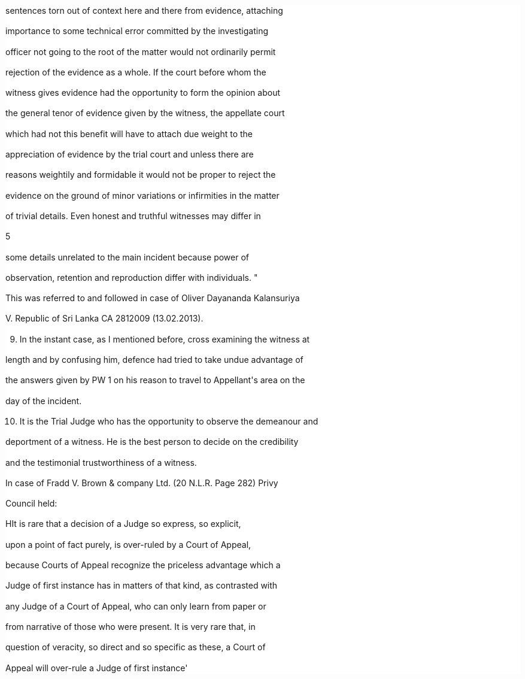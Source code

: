 sentences torn out of context here and there from evidence, attaching

importance to some technical error committed by the investigating

officer not going to the root of the matter would not ordinarily permit

rejection of the evidence as a whole. If the court before whom the

witness gives evidence had the opportunity to form the opinion about

the general tenor of evidence given by the witness, the appellate court

which had not this benefit will have to attach due weight to the

appreciation of evidence by the trial court and unless there are

reasons weightily and formidable it would not be proper to reject the

evidence on the ground of minor variations or infirmities in the matter

of trivial details. Even honest and truthful witnesses may differ in

5

some details unrelated to the main incident because power of

observation, retention and reproduction differ with individuals. "

This was referred to and followed in case of Oliver Dayananda Kalansuriya

V. Republic of Sri Lanka CA 2812009 (13.02.2013).

09. In the instant case, as I mentioned before, cross examining the witness at

length and by confusing him, defence had tried to take undue advantage of

the answers given by PW 1 on his reason to travel to Appellant's area on the

day of the incident.

10. It is the Trial Judge who has the opportunity to observe the demeanour and

deportment of a witness. He is the best person to decide on the credibility

and the testimonial trustworthiness of a witness.

In case of Fradd V. Brown & company Ltd. (20 N.L.R. Page 282) Privy

Council held:

HIt is rare that a decision of a Judge so express, so explicit,

upon a point of fact purely, is over-ruled by a Court of Appeal,

because Courts of Appeal recognize the priceless advantage which a

Judge of first instance has in matters of that kind, as contrasted with

any Judge of a Court of Appeal, who can only learn from paper or

from narrative of those who were present. It is very rare that, in

question of veracity, so direct and so specific as these, a Court of

Appeal will over-rule a Judge of first instance'

